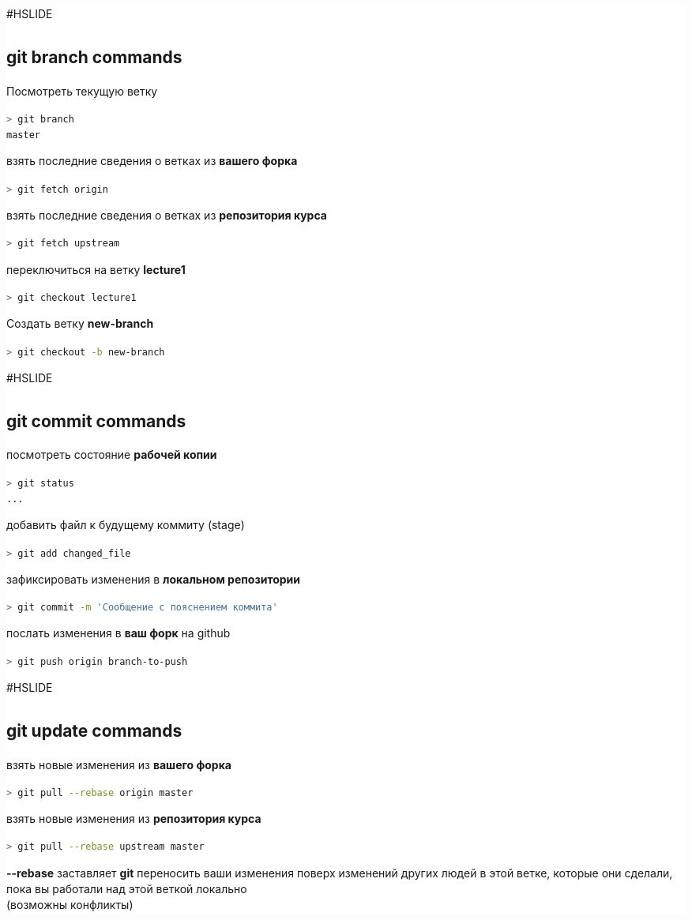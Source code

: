 #HSLIDE
## git branch commands
Посмотреть текущую ветку
```bash
> git branch
master
```
взять последние сведения о ветках из **вашего форка**
```bash
> git fetch origin
```
взять последние сведения о ветках из **репозитория курса**
```bash
> git fetch upstream
```
переключиться на ветку **lecture1**
```bash
> git checkout lecture1
```
Создать ветку **new-branch**
```bash
> git checkout -b new-branch
```

#HSLIDE
## git commit commands
посмотреть состояние **рабочей копии**
```bash
> git status
...
```
добавить файл к будущему коммиту (stage)
```bash
> git add changed_file
```
зафиксировать изменения в **локальном репозитории**
```bash
> git commit -m 'Сообщение с пояснением коммита'
```
послать изменения в **ваш форк** на github
```bash
> git push origin branch-to-push
```

#HSLIDE
## git update commands
взять новые изменения из **вашего форка**
```bash
> git pull --rebase origin master
```
взять новые изменения из **репозитория курса**
```bash
> git pull --rebase upstream master
```
**--rebase** заставляет **git** переносить ваши изменения поверх изменений других людей в этой ветке, которые они сделали, пока вы работали над этой веткой локально  
(возможны конфликты)
